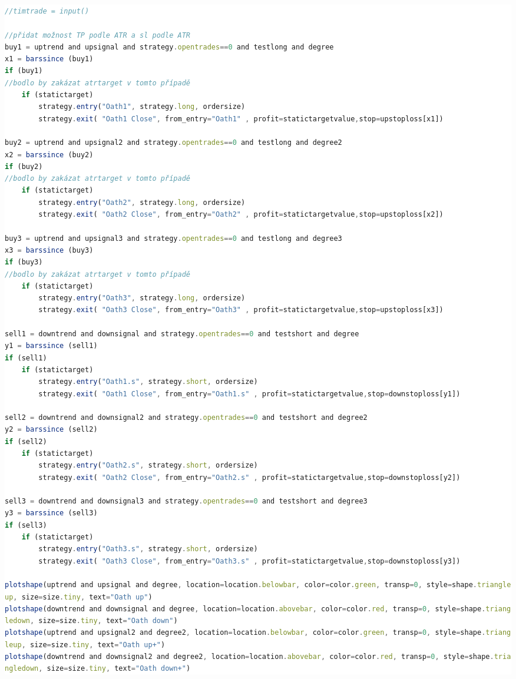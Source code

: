 ``` javascript
//timtrade = input()

//přidat možnost TP podle ATR a sl podle ATR
buy1 = uptrend and upsignal and strategy.opentrades==0 and testlong and degree
x1 = barssince (buy1)
if (buy1)
//bodlo by zakázat atrtarget v tomto případě
    if (statictarget)
        strategy.entry("Oath1", strategy.long, ordersize)
        strategy.exit( "Oath1 Close", from_entry="Oath1" , profit=statictargetvalue,stop=upstoploss[x1])
 
buy2 = uptrend and upsignal2 and strategy.opentrades==0 and testlong and degree2
x2 = barssince (buy2)
if (buy2)
//bodlo by zakázat atrtarget v tomto případě
    if (statictarget)
        strategy.entry("Oath2", strategy.long, ordersize)
        strategy.exit( "Oath2 Close", from_entry="Oath2" , profit=statictargetvalue,stop=upstoploss[x2])
  
buy3 = uptrend and upsignal3 and strategy.opentrades==0 and testlong and degree3
x3 = barssince (buy3)
if (buy3)
//bodlo by zakázat atrtarget v tomto případě
    if (statictarget)
        strategy.entry("Oath3", strategy.long, ordersize)
        strategy.exit( "Oath3 Close", from_entry="Oath3" , profit=statictargetvalue,stop=upstoploss[x3])

sell1 = downtrend and downsignal and strategy.opentrades==0 and testshort and degree
y1 = barssince (sell1)
if (sell1)
    if (statictarget)
        strategy.entry("Oath1.s", strategy.short, ordersize)
        strategy.exit( "Oath1 Close", from_entry="Oath1.s" , profit=statictargetvalue,stop=downstoploss[y1])

sell2 = downtrend and downsignal2 and strategy.opentrades==0 and testshort and degree2
y2 = barssince (sell2)
if (sell2)
    if (statictarget)
        strategy.entry("Oath2.s", strategy.short, ordersize)
        strategy.exit( "Oath2 Close", from_entry="Oath2.s" , profit=statictargetvalue,stop=downstoploss[y2])

sell3 = downtrend and downsignal3 and strategy.opentrades==0 and testshort and degree3
y3 = barssince (sell3)
if (sell3)
    if (statictarget)
        strategy.entry("Oath3.s", strategy.short, ordersize)
        strategy.exit( "Oath3 Close", from_entry="Oath3.s" , profit=statictargetvalue,stop=downstoploss[y3])

plotshape(uptrend and upsignal and degree, location=location.belowbar, color=color.green, transp=0, style=shape.triangleup, size=size.tiny, text="Oath up")
plotshape(downtrend and downsignal and degree, location=location.abovebar, color=color.red, transp=0, style=shape.triangledown, size=size.tiny, text="Oath down")
plotshape(uptrend and upsignal2 and degree2, location=location.belowbar, color=color.green, transp=0, style=shape.triangleup, size=size.tiny, text="Oath up+")
plotshape(downtrend and downsignal2 and degree2, location=location.abovebar, color=color.red, transp=0, style=shape.triangledown, size=size.tiny, text="Oath down+")
```